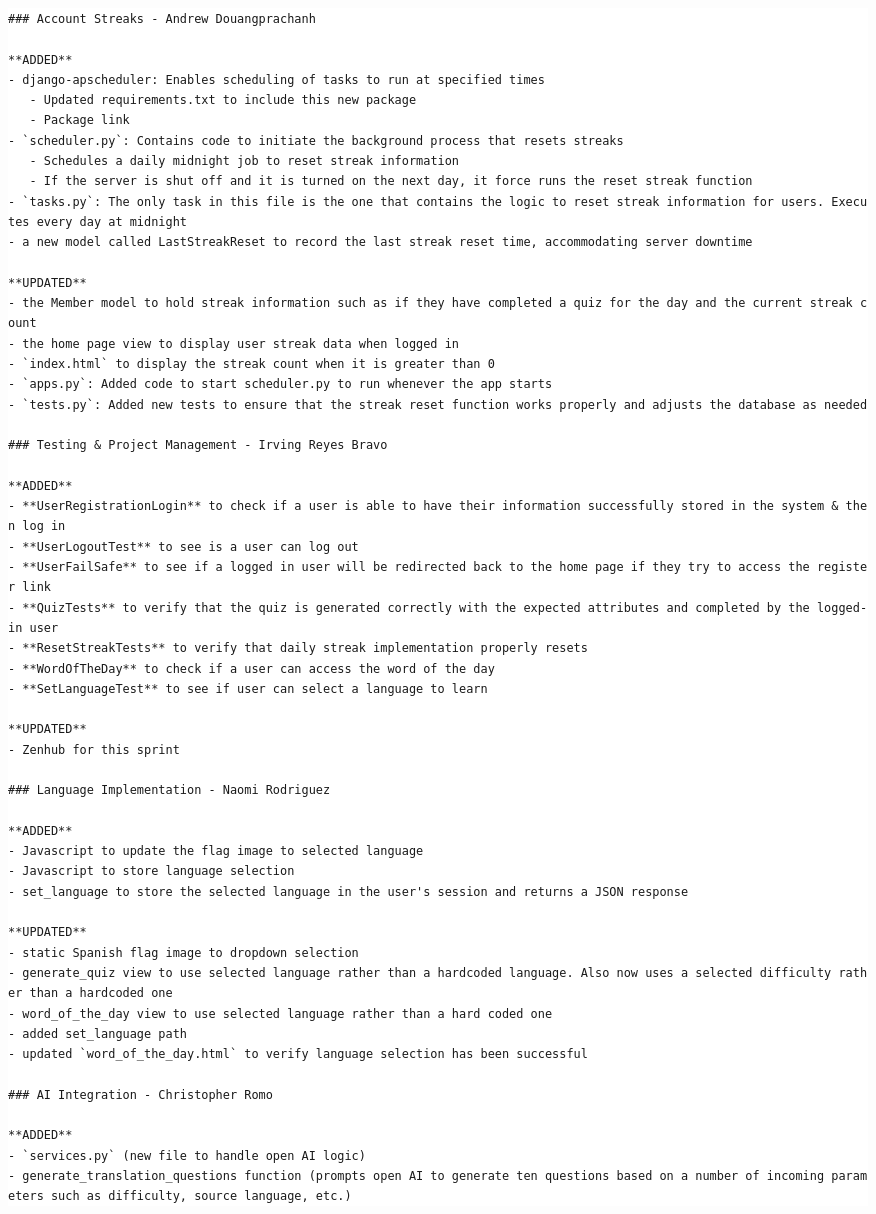   ```
### Account Streaks - Andrew Douangprachanh

**ADDED**
   - django-apscheduler: Enables scheduling of tasks to run at specified times
      - Updated requirements.txt to include this new package
      - Package link
   - `scheduler.py`: Contains code to initiate the background process that resets streaks
      - Schedules a daily midnight job to reset streak information
      - If the server is shut off and it is turned on the next day, it force runs the reset streak function
   - `tasks.py`: The only task in this file is the one that contains the logic to reset streak information for users. Executes every day at midnight
   - a new model called LastStreakReset to record the last streak reset time, accommodating server downtime

**UPDATED**
   - the Member model to hold streak information such as if they have completed a quiz for the day and the current streak count
   - the home page view to display user streak data when logged in
   - `index.html` to display the streak count when it is greater than 0
   - `apps.py`: Added code to start scheduler.py to run whenever the app starts
   - `tests.py`: Added new tests to ensure that the streak reset function works properly and adjusts the database as needed

### Testing & Project Management - Irving Reyes Bravo

**ADDED**
   - **UserRegistrationLogin** to check if a user is able to have their information successfully stored in the system & then log in
   - **UserLogoutTest** to see is a user can log out
   - **UserFailSafe** to see if a logged in user will be redirected back to the home page if they try to access the register link
   - **QuizTests** to verify that the quiz is generated correctly with the expected attributes and completed by the logged-in user
   - **ResetStreakTests** to verify that daily streak implementation properly resets
   - **WordOfTheDay** to check if a user can access the word of the day
   - **SetLanguageTest** to see if user can select a language to learn

**UPDATED**
   - Zenhub for this sprint

### Language Implementation - Naomi Rodriguez

**ADDED**
   - Javascript to update the flag image to selected language
   - Javascript to store language selection
   - set_language to store the selected language in the user's session and returns a JSON response

**UPDATED**
   - static Spanish flag image to dropdown selection
   - generate_quiz view to use selected language rather than a hardcoded language. Also now uses a selected difficulty rather than a hardcoded one
   - word_of_the_day view to use selected language rather than a hard coded one
   - added set_language path
   - updated `word_of_the_day.html` to verify language selection has been successful

### AI Integration - Christopher Romo

**ADDED**
   - `services.py` (new file to handle open AI logic)
   - generate_translation_questions function (prompts open AI to generate ten questions based on a number of incoming parameters such as difficulty, source language, etc.)
   ```